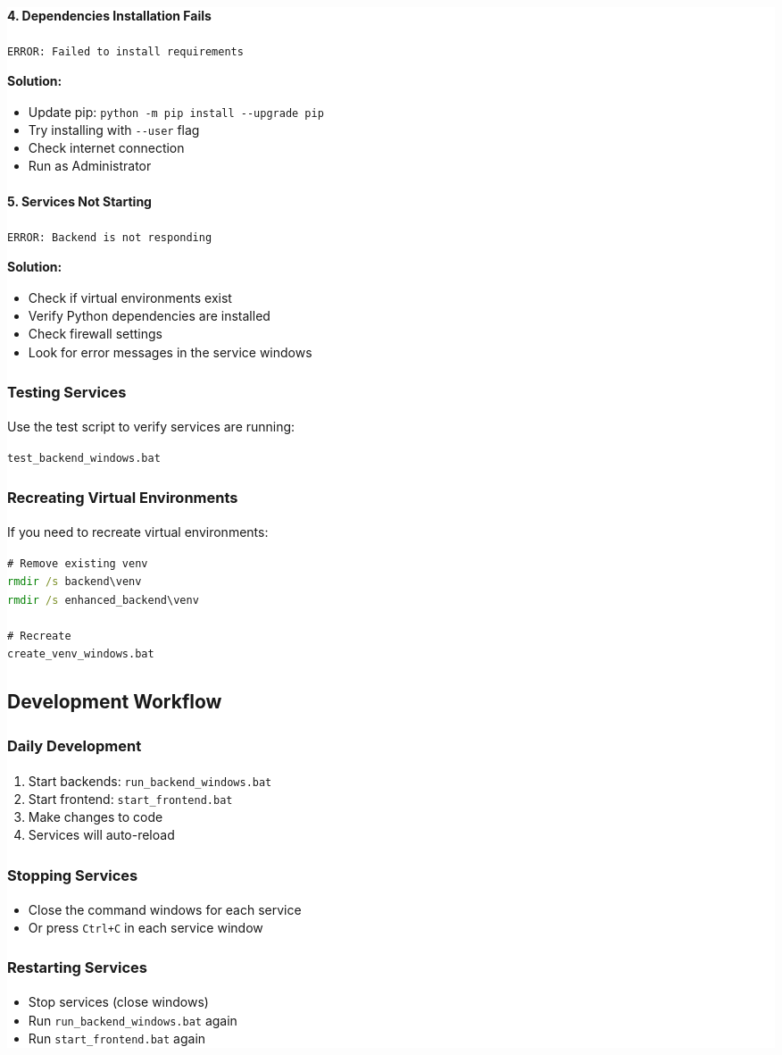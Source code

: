 #### 4. Dependencies Installation Fails
```
ERROR: Failed to install requirements
```
**Solution:**
- Update pip: `python -m pip install --upgrade pip`
- Try installing with `--user` flag
- Check internet connection
- Run as Administrator

#### 5. Services Not Starting
```
ERROR: Backend is not responding
```
**Solution:**
- Check if virtual environments exist
- Verify Python dependencies are installed
- Check firewall settings
- Look for error messages in the service windows

### Testing Services

Use the test script to verify services are running:
```cmd
test_backend_windows.bat
```

### Recreating Virtual Environments

If you need to recreate virtual environments:
```cmd
# Remove existing venv
rmdir /s backend\venv
rmdir /s enhanced_backend\venv

# Recreate
create_venv_windows.bat
```

## Development Workflow

### Daily Development
1. Start backends: `run_backend_windows.bat`
2. Start frontend: `start_frontend.bat`
3. Make changes to code
4. Services will auto-reload

### Stopping Services
- Close the command windows for each service
- Or press `Ctrl+C` in each service window

### Restarting Services
- Stop services (close windows)
- Run `run_backend_windows.bat` again
- Run `start_frontend.bat` again
